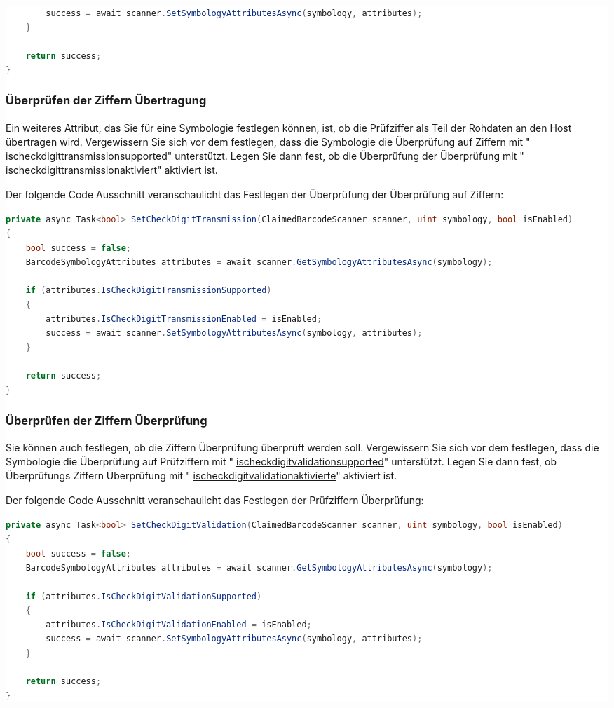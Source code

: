 ```cs
        success = await scanner.SetSymbologyAttributesAsync(symbology, attributes);
    }

    return success;
}
```

### <a name="check-digit-transmission"></a>Überprüfen der Ziffern Übertragung

Ein weiteres Attribut, das Sie für eine Symbologie festlegen können, ist, ob die Prüfziffer als Teil der Rohdaten an den Host übertragen wird. Vergewissern Sie sich vor dem festlegen, dass die Symbologie die Überprüfung auf Ziffern mit " [ischeckdigittransmissionsupported](https://docs.microsoft.com/uwp/api/windows.devices.pointofservice.barcodesymbologyattributes.ischeckdigittransmissionsupported)" unterstützt. Legen Sie dann fest, ob die Überprüfung der Überprüfung mit " [ischeckdigittransmissionaktiviert](https://docs.microsoft.com/uwp/api/windows.devices.pointofservice.barcodesymbologyattributes.ischeckdigittransmissionenabled)" aktiviert ist.

Der folgende Code Ausschnitt veranschaulicht das Festlegen der Überprüfung der Überprüfung auf Ziffern:

```cs
private async Task<bool> SetCheckDigitTransmission(ClaimedBarcodeScanner scanner, uint symbology, bool isEnabled)
{
    bool success = false;
    BarcodeSymbologyAttributes attributes = await scanner.GetSymbologyAttributesAsync(symbology);

    if (attributes.IsCheckDigitTransmissionSupported)
    {
        attributes.IsCheckDigitTransmissionEnabled = isEnabled;
        success = await scanner.SetSymbologyAttributesAsync(symbology, attributes);
    }

    return success;
}
```

### <a name="check-digit-validation"></a>Überprüfen der Ziffern Überprüfung

Sie können auch festlegen, ob die Ziffern Überprüfung überprüft werden soll. Vergewissern Sie sich vor dem festlegen, dass die Symbologie die Überprüfung auf Prüfziffern mit " [ischeckdigitvalidationsupported](https://docs.microsoft.com/uwp/api/windows.devices.pointofservice.barcodesymbologyattributes.ischeckdigitvalidationsupported)" unterstützt. Legen Sie dann fest, ob Überprüfungs Ziffern Überprüfung mit " [ischeckdigitvalidationaktivierte](https://docs.microsoft.com/uwp/api/windows.devices.pointofservice.barcodesymbologyattributes.ischeckdigitvalidationenabled)" aktiviert ist.

Der folgende Code Ausschnitt veranschaulicht das Festlegen der Prüfziffern Überprüfung:

```cs
private async Task<bool> SetCheckDigitValidation(ClaimedBarcodeScanner scanner, uint symbology, bool isEnabled)
{
    bool success = false;
    BarcodeSymbologyAttributes attributes = await scanner.GetSymbologyAttributesAsync(symbology);

    if (attributes.IsCheckDigitValidationSupported)
    {
        attributes.IsCheckDigitValidationEnabled = isEnabled;
        success = await scanner.SetSymbologyAttributesAsync(symbology, attributes);
    }

    return success;
}
```